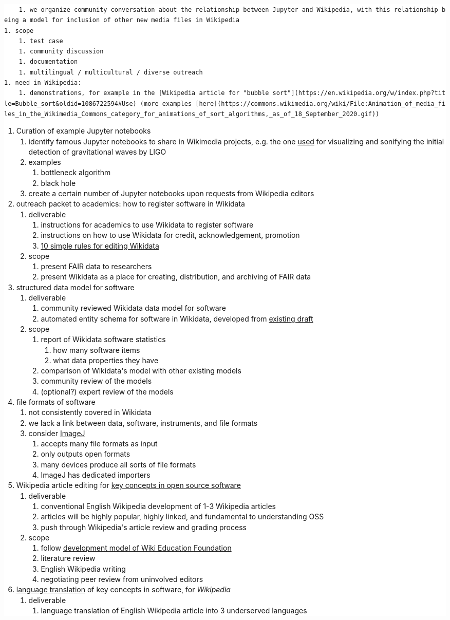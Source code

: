         1. we organize community conversation about the relationship between Jupyter and Wikipedia, with this relationship being a model for inclusion of other new media files in Wikipedia
    1. scope
        1. test case
        1. community discussion
        1. documentation
        1. multilingual / multicultural / diverse outreach
    1. need in Wikipedia:
        1. demonstrations, for example in the [Wikipedia article for "bubble sort"](https://en.wikipedia.org/w/index.php?title=Bubble_sort&oldid=1086722594#Use) (more examples [here](https://commons.wikimedia.org/wiki/File:Animation_of_media_files_in_the_Wikimedia_Commons_category_for_animations_of_sort_algorithms,_as_of_18_September_2020.gif))
1. Curation of example Jupyter notebooks
    1. identify famous Jupyter notebooks to share in Wikimedia projects, e.g. the one [used](https://github.com/minrk/ligo-binder) for visualizing and sonifying the initial detection of gravitational waves by LIGO
    1. examples
        1. bottleneck algorithm
        1. black hole
    1. create a certain number of Jupyter notebooks upon requests from Wikipedia editors
1. outreach packet to academics: how to register software in Wikidata
    1. deliverable
        1. instructions for academics to use Wikidata to register software
        1. instructions on how to use Wikidata for credit, acknowledgement, promotion
        1. [10 simple rules for editing Wikidata](https://github.com/Daniel-Mietchen/ideas/issues/129)
    1. scope
        1. present FAIR data to researchers
        1. present Wikidata as a place for creating, distribution, and archiving of FAIR data
1. structured data model for software
    1. deliverable
        1. community reviewed Wikidata data model for software
        1. automated entity schema for software in Wikidata, developed from [existing draft](https://www.wikidata.org/wiki/EntitySchema:E16)
    1. scope
        1. report of Wikidata software statistics
            1. how many software items
            1. what data properties they have
        1. comparison of Wikidata's model with other existing models
        1. community review of the models
        1. (optional?) expert review of the models
1. file formats of software
    1. not consistently covered in Wikidata
    1. we lack a link between data, software, instruments, and file formats
    1. consider [ImageJ](https://wikidp.org/Q1659584/preview?qid=Q1659584)
        1. accepts many file formats as input
        1. only outputs open formats
        1. many devices produce all sorts of file formats
        1. ImageJ has dedicated importers
1. Wikipedia article editing for [key concepts in open source software](https://en.wikipedia.org/wiki/Template:FOSS)
    1. deliverable
        1. conventional English Wikipedia development of 1-3 Wikipedia articles
        1. articles will be highly popular, highly linked, and fundamental to understanding OSS
        1. push through Wikipedia's article review and grading process
    1. scope
        1. follow [development model of Wiki Education Foundation](https://outreachdashboard.wmflabs.org/training)
        1. literature review
        1. English Wikipedia writing
        1. negotiating peer review from uninvolved editors
1. [language translation](https://en.wikipedia.org/wiki/Special:ContentTranslationStats) of key concepts in software, for *Wikipedia*
    1. deliverable
        1. language translation of English Wikipedia article into 3 underserved languages